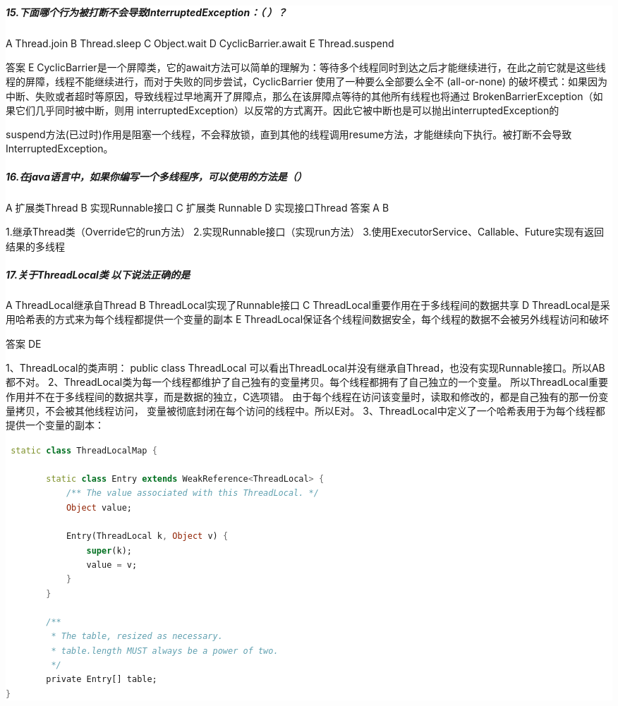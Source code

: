 ##### 15.下面哪个行为被打断不会导致InterruptedException：（ ）？

A Thread.join
 B Thread.sleep
 C Object.wait
 D CyclicBarrier.await
 E Thread.suspend

答案 E
 CyclicBarrier是一个屏障类，它的await方法可以简单的理解为：等待多个线程同时到达之后才能继续进行，在此之前它就是这些线程的屏障，线程不能继续进行，而对于失败的同步尝试，CyclicBarrier 使用了一种要么全部要么全不 (all-or-none) 的破坏模式：如果因为中断、失败或者超时等原因，导致线程过早地离开了屏障点，那么在该屏障点等待的其他所有线程也将通过 BrokenBarrierException（如果它们几乎同时被中断，则用 interruptedException）以反常的方式离开。因此它被中断也是可以抛出interruptedException的

suspend方法(已过时)作用是阻塞一个线程，不会释放锁，直到其他的线程调用resume方法，才能继续向下执行。被打断不会导致InterruptedException。

##### 16.在java语言中，如果你编写一个多线程序，可以使用的方法是（）

A 扩展类Thread
 B 实现Runnable接口
 C 扩展类 Runnable
 D 实现接口Thread
 答案 A B

1.继承Thread类（Override它的run方法）
 2.实现Runnable接口（实现run方法）
 3.使用ExecutorService、Callable、Future实现有返回结果的多线程

##### 17.关于ThreadLocal类 以下说法正确的是

A ThreadLocal继承自Thread
 B ThreadLocal实现了Runnable接口
 C ThreadLocal重要作用在于多线程间的数据共享
 D ThreadLocal是采用哈希表的方式来为每个线程都提供一个变量的副本
 E ThreadLocal保证各个线程间数据安全，每个线程的数据不会被另外线程访问和破坏

答案 DE

1、ThreadLocal的类声明：
 public class ThreadLocal<T>
 可以看出ThreadLocal并没有继承自Thread，也没有实现Runnable接口。所以AB都不对。
 2、ThreadLocal类为每一个线程都维护了自己独有的变量拷贝。每个线程都拥有了自己独立的一个变量。
 所以ThreadLocal重要作用并不在于多线程间的数据共享，而是数据的独立，C选项错。
 由于每个线程在访问该变量时，读取和修改的，都是自己独有的那一份变量拷贝，不会被其他线程访问，
 变量被彻底封闭在每个访问的线程中。所以E对。
 3、ThreadLocal中定义了一个哈希表用于为每个线程都提供一个变量的副本：



```dart
 static class ThreadLocalMap {

        static class Entry extends WeakReference<ThreadLocal> {
            /** The value associated with this ThreadLocal. */
            Object value;

            Entry(ThreadLocal k, Object v) {
                super(k);
                value = v;
            }
        }

        /**
         * The table, resized as necessary.
         * table.length MUST always be a power of two.
         */
        private Entry[] table;
}
```
